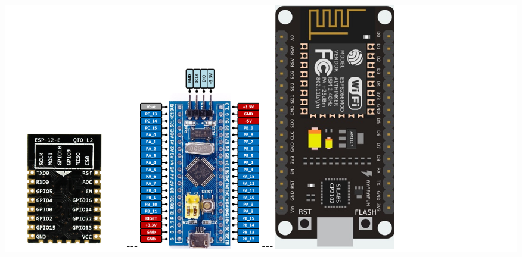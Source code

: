 <img src="./images/Esp-12E.jpg" width="200">  --- <img src="./images/BluePill-Pinout.png" width="200">  --- <img src="./images/nodemcu-pinout.jpg" width="200">  